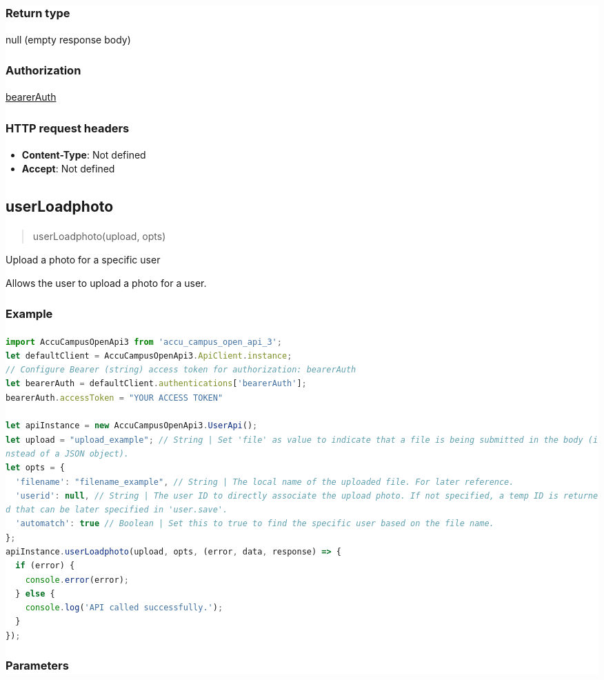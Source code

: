 ### Return type

null (empty response body)

### Authorization

[bearerAuth](../README.md#bearerAuth)

### HTTP request headers

- **Content-Type**: Not defined
- **Accept**: Not defined


## userLoadphoto

> userLoadphoto(upload, opts)

Upload a photo for a specific user

Allows the user to upload a photo for a user.

### Example

```javascript
import AccuCampusOpenApi3 from 'accu_campus_open_api_3';
let defaultClient = AccuCampusOpenApi3.ApiClient.instance;
// Configure Bearer (string) access token for authorization: bearerAuth
let bearerAuth = defaultClient.authentications['bearerAuth'];
bearerAuth.accessToken = "YOUR ACCESS TOKEN"

let apiInstance = new AccuCampusOpenApi3.UserApi();
let upload = "upload_example"; // String | Set 'file' as value to indicate that a file is being submitted in the body (instead of a JSON object).
let opts = {
  'filename': "filename_example", // String | The local name of the uploaded file. For later reference.
  'userid': null, // String | The user ID to directly associate the upload photo. If not specified, a temp ID is returned that can be later specified in 'user.save'.
  'automatch': true // Boolean | Set this to true to find the specific user based on the file name. 
};
apiInstance.userLoadphoto(upload, opts, (error, data, response) => {
  if (error) {
    console.error(error);
  } else {
    console.log('API called successfully.');
  }
});
```

### Parameters

